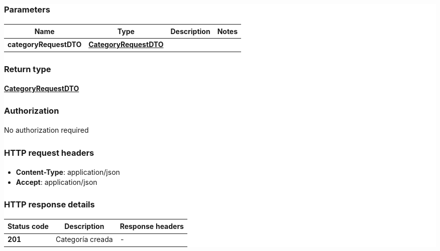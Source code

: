 ```java
```

### Parameters

| Name | Type | Description  | Notes |
|------------- | ------------- | ------------- | -------------|
| **categoryRequestDTO** | [**CategoryRequestDTO**](CategoryRequestDTO.md)|  | |

### Return type

[**CategoryRequestDTO**](CategoryRequestDTO.md)

### Authorization

No authorization required

### HTTP request headers

 - **Content-Type**: application/json
 - **Accept**: application/json

### HTTP response details
| Status code | Description | Response headers |
|-------------|-------------|------------------|
| **201** | Categoría creada |  -  |

